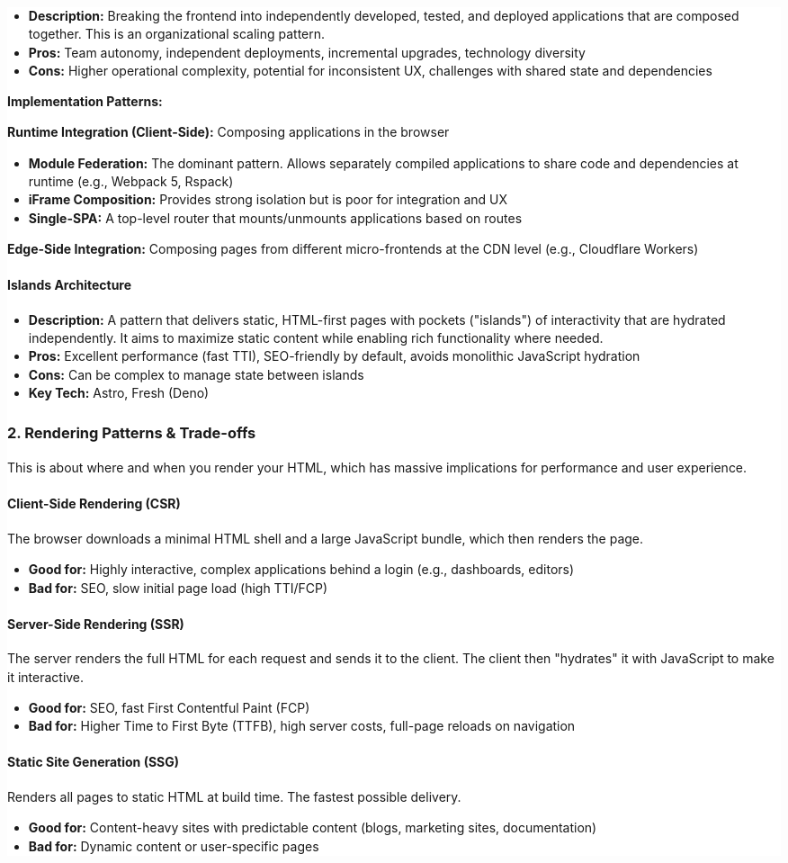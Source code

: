 - **Description:** Breaking the frontend into independently developed, tested, and deployed applications that are composed together. This is an organizational scaling pattern.
- **Pros:** Team autonomy, independent deployments, incremental upgrades, technology diversity
- **Cons:** Higher operational complexity, potential for inconsistent UX, challenges with shared state and dependencies

**Implementation Patterns:**

**Runtime Integration (Client-Side):** Composing applications in the browser

- **Module Federation:** The dominant pattern. Allows separately compiled applications to share code and dependencies at runtime (e.g., Webpack 5, Rspack)
- **iFrame Composition:** Provides strong isolation but is poor for integration and UX
- **Single-SPA:** A top-level router that mounts/unmounts applications based on routes

**Edge-Side Integration:** Composing pages from different micro-frontends at the CDN level (e.g., Cloudflare Workers)

#### Islands Architecture

- **Description:** A pattern that delivers static, HTML-first pages with pockets ("islands") of interactivity that are hydrated independently. It aims to maximize static content while enabling rich functionality where needed.
- **Pros:** Excellent performance (fast TTI), SEO-friendly by default, avoids monolithic JavaScript hydration
- **Cons:** Can be complex to manage state between islands
- **Key Tech:** Astro, Fresh (Deno)

### 2. Rendering Patterns & Trade-offs

This is about where and when you render your HTML, which has massive implications for performance and user experience.

#### Client-Side Rendering (CSR)

The browser downloads a minimal HTML shell and a large JavaScript bundle, which then renders the page.

- **Good for:** Highly interactive, complex applications behind a login (e.g., dashboards, editors)
- **Bad for:** SEO, slow initial page load (high TTI/FCP)

#### Server-Side Rendering (SSR)

The server renders the full HTML for each request and sends it to the client. The client then "hydrates" it with JavaScript to make it interactive.

- **Good for:** SEO, fast First Contentful Paint (FCP)
- **Bad for:** Higher Time to First Byte (TTFB), high server costs, full-page reloads on navigation

#### Static Site Generation (SSG)

Renders all pages to static HTML at build time. The fastest possible delivery.

- **Good for:** Content-heavy sites with predictable content (blogs, marketing sites, documentation)
- **Bad for:** Dynamic content or user-specific pages
